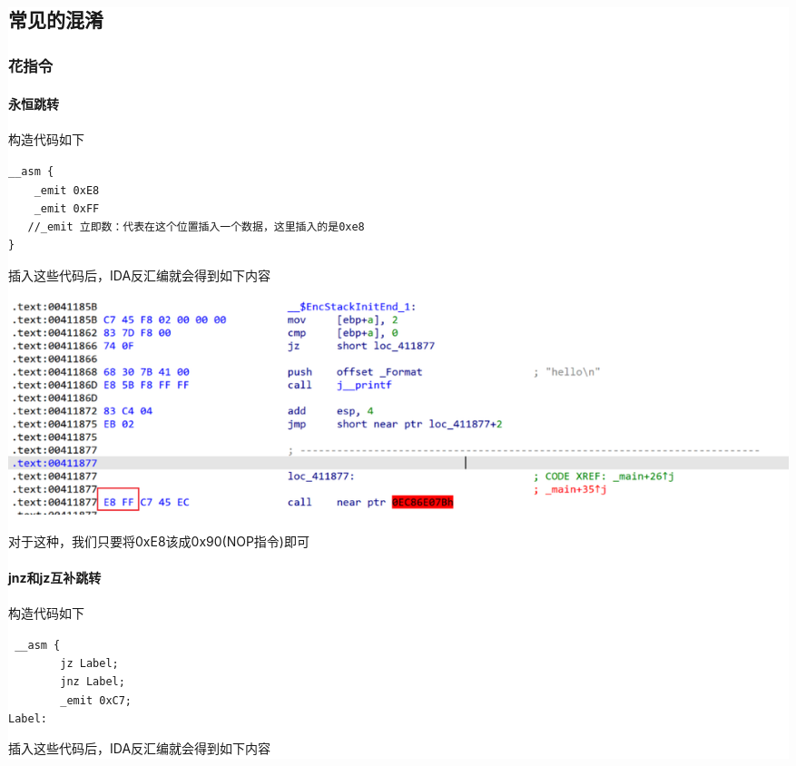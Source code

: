## 常见的混淆

### 花指令

#### 永恒跳转

构造代码如下

```
__asm {
    _emit 0xE8
    _emit 0xFF
   //_emit 立即数：代表在这个位置插入一个数据，这里插入的是0xe8
}
```

插入这些代码后，IDA反汇编就会得到如下内容

![](imgs/image-20250816214208423.png)

对于这种，我们只要将0xE8该成0x90(NOP指令)即可

#### jnz和jz互补跳转

构造代码如下

```
 __asm {
        jz Label;
		jnz Label;
		_emit 0xC7;
Label:
```

插入这些代码后，IDA反汇编就会得到如下内容
